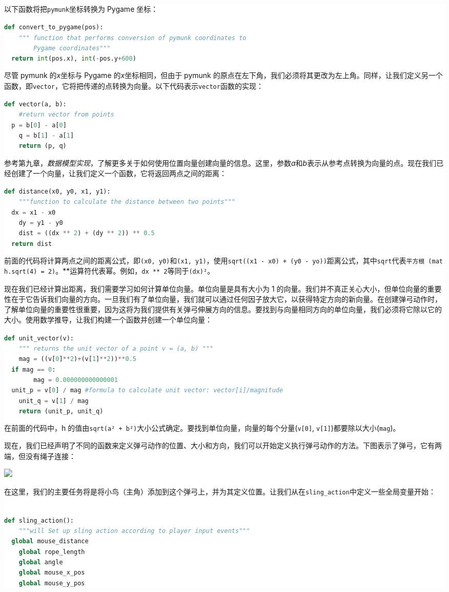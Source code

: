 以下函数将把`pymunk`坐标转换为 Pygame 坐标：

```py
def convert_to_pygame(pos):
    """ function that performs conversion of pymunk coordinates to
        Pygame coordinates"""
  return int(pos.x), int(-pos.y+600)
```

尽管 pymunk 的*x*坐标与 Pygame 的*x*坐标相同，但由于 pymunk 的原点在左下角，我们必须将其更改为左上角。同样，让我们定义另一个函数，即`vector`，它将把传递的点转换为向量。以下代码表示`vector`函数的实现：

```py
def vector(a, b):
    #return vector from points
  p = b[0] - a[0]
    q = b[1] - a[1]
    return (p, q)
```

参考第九章，*数据模型实现*，了解更多关于如何使用位置向量创建向量的信息。这里，参数*a*和*b*表示从参考点转换为向量的点。现在我们已经创建了一个向量，让我们定义一个函数，它将返回两点之间的距离：

```py
def distance(x0, y0, x1, y1):
    """function to calculate the distance between two points"""
  dx = x1 - x0
    dy = y1 - y0
    dist = ((dx ** 2) + (dy ** 2)) ** 0.5
  return dist
```

前面的代码将计算两点之间的距离公式，即`(x0, y0)`和`(x1, y1)`，使用`sqrt((x1 - x0) + (y0 - yo))`距离公式，其中`sqrt`代表`平方根 (math.sqrt(4) = 2)`。**运算符代表幂。例如，`dx ** 2`等同于`(dx)²`。

现在我们已经计算出距离，我们需要学习如何计算单位向量。单位向量是具有大小为 1 的向量。我们并不真正关心大小，但单位向量的重要性在于它告诉我们向量的方向。一旦我们有了单位向量，我们就可以通过任何因子放大它，以获得特定方向的新向量。在创建弹弓动作时，了解单位向量的重要性很重要，因为这将为我们提供有关弹弓伸展方向的信息。要找到与向量相同方向的单位向量，我们必须将它除以它的大小。使用数学推导，让我们构建一个函数并创建一个单位向量：

```py
def unit_vector(v):
    """ returns the unit vector of a point v = (a, b) """
    mag = ((v[0]**2)+(v[1]**2))**0.5
  if mag == 0:
        mag = 0.000000000000001
  unit_p = v[0] / mag #formula to calculate unit vector: vector[i]/magnitude
    unit_q = v[1] / mag
    return (unit_p, unit_q)
```

在前面的代码中，h 的值由`sqrt(a² + b²)`大小公式确定。要找到单位向量，向量的每个分量(`v[0]`, `v[1]`)都要除以大小(`mag`)。

现在，我们已经声明了不同的函数来定义弹弓动作的位置、大小和方向，我们可以开始定义执行弹弓动作的方法。下图表示了弹弓，它有两端，但没有绳子连接：

![](https://github.com/OpenDocCN/freelearn-python-zh/raw/master/docs/lrn-py-bd-gm/img/6db8057c-d225-45c0-9c97-58a21268b9e5.png)

在这里，我们的主要任务将是将小鸟（主角）添加到这个弹弓上，并为其定义位置。让我们从在`sling_action`中定义一些全局变量开始：

```py

def sling_action():
    """will Set up sling action according to player input events"""
  global mouse_distance
    global rope_length
    global angle
    global mouse_x_pos
    global mouse_y_pos
```
